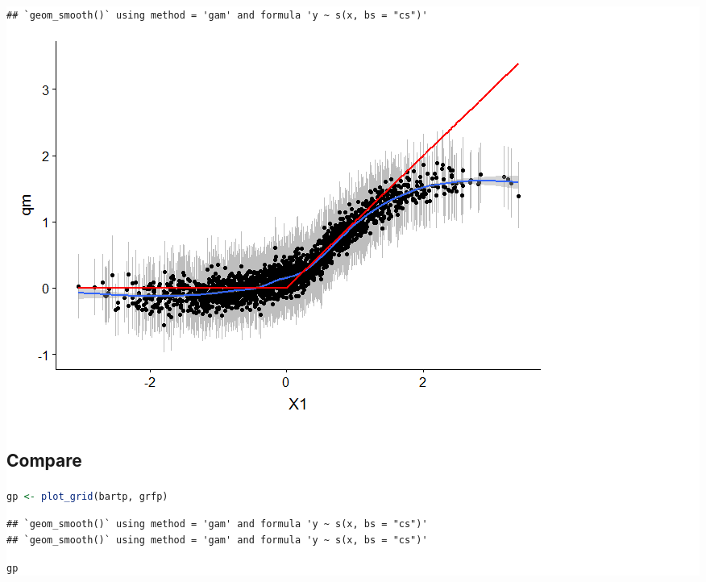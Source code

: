 ```
## `geom_smooth()` using method = 'gam' and formula 'y ~ s(x, bs = "cs")'
```

![](BART_vs_grf_files/figure-html/unnamed-chunk-30-1.png)

## Compare


```r
gp <- plot_grid(bartp, grfp)
```

```
## `geom_smooth()` using method = 'gam' and formula 'y ~ s(x, bs = "cs")'
## `geom_smooth()` using method = 'gam' and formula 'y ~ s(x, bs = "cs")'
```

```r
gp
```
